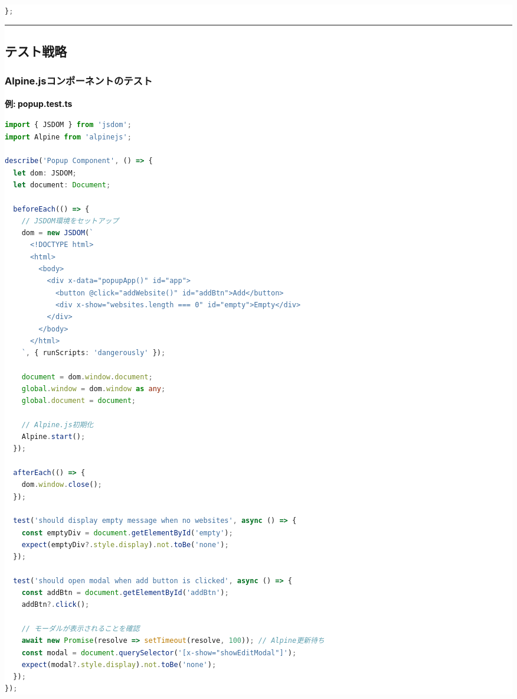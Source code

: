 ```javascript
};
```

---

## テスト戦略

### Alpine.jsコンポーネントのテスト

**例: popup.test.ts**

```typescript
import { JSDOM } from 'jsdom';
import Alpine from 'alpinejs';

describe('Popup Component', () => {
  let dom: JSDOM;
  let document: Document;

  beforeEach(() => {
    // JSDOM環境をセットアップ
    dom = new JSDOM(`
      <!DOCTYPE html>
      <html>
        <body>
          <div x-data="popupApp()" id="app">
            <button @click="addWebsite()" id="addBtn">Add</button>
            <div x-show="websites.length === 0" id="empty">Empty</div>
          </div>
        </body>
      </html>
    `, { runScripts: 'dangerously' });

    document = dom.window.document;
    global.window = dom.window as any;
    global.document = document;

    // Alpine.js初期化
    Alpine.start();
  });

  afterEach(() => {
    dom.window.close();
  });

  test('should display empty message when no websites', async () => {
    const emptyDiv = document.getElementById('empty');
    expect(emptyDiv?.style.display).not.toBe('none');
  });

  test('should open modal when add button is clicked', async () => {
    const addBtn = document.getElementById('addBtn');
    addBtn?.click();

    // モーダルが表示されることを確認
    await new Promise(resolve => setTimeout(resolve, 100)); // Alpine更新待ち
    const modal = document.querySelector('[x-show="showEditModal"]');
    expect(modal?.style.display).not.toBe('none');
  });
});
```
